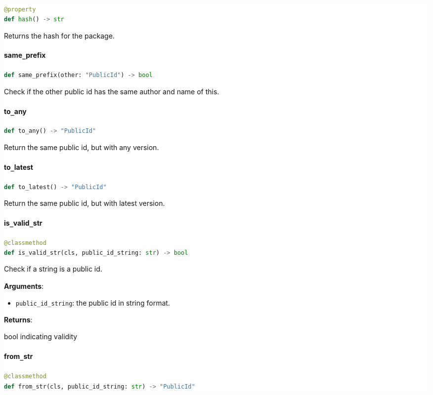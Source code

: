 ```python
@property
def hash() -> str
```

Returns the hash for the package.

<a id="aea.configurations.data_types.PublicId.same_prefix"></a>

#### same`_`prefix

```python
def same_prefix(other: "PublicId") -> bool
```

Check if the other public id has the same author and name of this.

<a id="aea.configurations.data_types.PublicId.to_any"></a>

#### to`_`any

```python
def to_any() -> "PublicId"
```

Return the same public id, but with any version.

<a id="aea.configurations.data_types.PublicId.to_latest"></a>

#### to`_`latest

```python
def to_latest() -> "PublicId"
```

Return the same public id, but with latest version.

<a id="aea.configurations.data_types.PublicId.is_valid_str"></a>

#### is`_`valid`_`str

```python
@classmethod
def is_valid_str(cls, public_id_string: str) -> bool
```

Check if a string is a public id.

**Arguments**:

- `public_id_string`: the public id in string format.

**Returns**:

bool indicating validity

<a id="aea.configurations.data_types.PublicId.from_str"></a>

#### from`_`str

```python
@classmethod
def from_str(cls, public_id_string: str) -> "PublicId"
```
